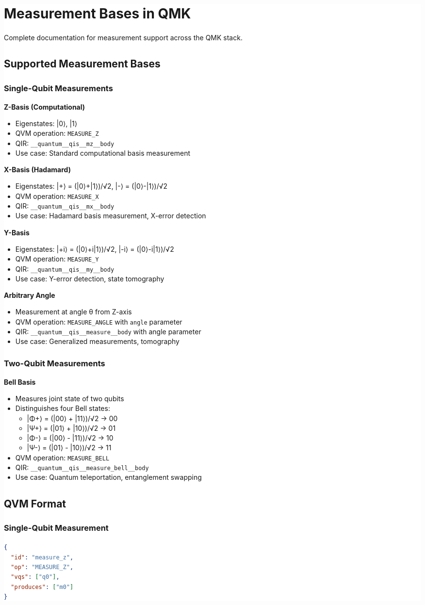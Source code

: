 # Measurement Bases in QMK

Complete documentation for measurement support across the QMK stack.

## Supported Measurement Bases

### Single-Qubit Measurements

**Z-Basis (Computational)**
- Eigenstates: |0⟩, |1⟩
- QVM operation: `MEASURE_Z`
- QIR: `__quantum__qis__mz__body`
- Use case: Standard computational basis measurement

**X-Basis (Hadamard)**
- Eigenstates: |+⟩ = (|0⟩+|1⟩)/√2, |-⟩ = (|0⟩-|1⟩)/√2
- QVM operation: `MEASURE_X`
- QIR: `__quantum__qis__mx__body`
- Use case: Hadamard basis measurement, X-error detection

**Y-Basis**
- Eigenstates: |+i⟩ = (|0⟩+i|1⟩)/√2, |-i⟩ = (|0⟩-i|1⟩)/√2
- QVM operation: `MEASURE_Y`
- QIR: `__quantum__qis__my__body`
- Use case: Y-error detection, state tomography

**Arbitrary Angle**
- Measurement at angle θ from Z-axis
- QVM operation: `MEASURE_ANGLE` with `angle` parameter
- QIR: `__quantum__qis__measure__body` with angle parameter
- Use case: Generalized measurements, tomography

### Two-Qubit Measurements

**Bell Basis**
- Measures joint state of two qubits
- Distinguishes four Bell states:
  - |Φ+⟩ = (|00⟩ + |11⟩)/√2  → 00
  - |Ψ+⟩ = (|01⟩ + |10⟩)/√2  → 01
  - |Φ-⟩ = (|00⟩ - |11⟩)/√2  → 10
  - |Ψ-⟩ = (|01⟩ - |10⟩)/√2  → 11
- QVM operation: `MEASURE_BELL`
- QIR: `__quantum__qis__measure_bell__body`
- Use case: Quantum teleportation, entanglement swapping

## QVM Format

### Single-Qubit Measurement

```json
{
  "id": "measure_z",
  "op": "MEASURE_Z",
  "vqs": ["q0"],
  "produces": ["m0"]
}
```

